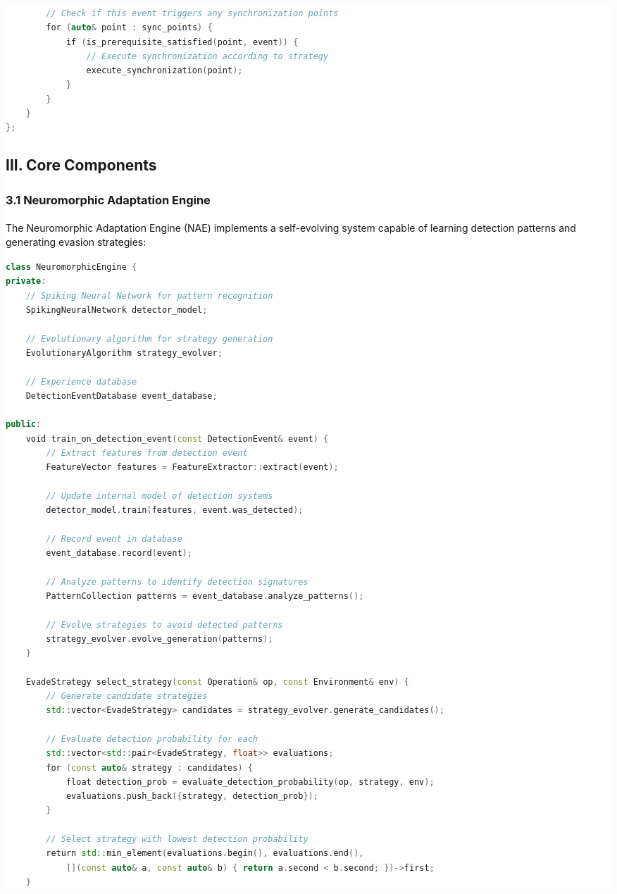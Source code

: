 ```cpp
        // Check if this event triggers any synchronization points
        for (auto& point : sync_points) {
            if (is_prerequisite_satisfied(point, event)) {
                // Execute synchronization according to strategy
                execute_synchronization(point);
            }
        }
    }
};
```

## III. Core Components

### 3.1 Neuromorphic Adaptation Engine

The Neuromorphic Adaptation Engine (NAE) implements a self-evolving system capable of learning detection patterns and generating evasion strategies:

```cpp
class NeuromorphicEngine {
private:
    // Spiking Neural Network for pattern recognition
    SpikingNeuralNetwork detector_model;
    
    // Evolutionary algorithm for strategy generation
    EvolutionaryAlgorithm strategy_evolver;
    
    // Experience database
    DetectionEventDatabase event_database;
    
public:
    void train_on_detection_event(const DetectionEvent& event) {
        // Extract features from detection event
        FeatureVector features = FeatureExtractor::extract(event);
        
        // Update internal model of detection systems
        detector_model.train(features, event.was_detected);
        
        // Record event in database
        event_database.record(event);
        
        // Analyze patterns to identify detection signatures
        PatternCollection patterns = event_database.analyze_patterns();
        
        // Evolve strategies to avoid detected patterns
        strategy_evolver.evolve_generation(patterns);
    }
    
    EvadeStrategy select_strategy(const Operation& op, const Environment& env) {
        // Generate candidate strategies
        std::vector<EvadeStrategy> candidates = strategy_evolver.generate_candidates();
        
        // Evaluate detection probability for each
        std::vector<std::pair<EvadeStrategy, float>> evaluations;
        for (const auto& strategy : candidates) {
            float detection_prob = evaluate_detection_probability(op, strategy, env);
            evaluations.push_back({strategy, detection_prob});
        }
        
        // Select strategy with lowest detection probability
        return std::min_element(evaluations.begin(), evaluations.end(),
            [](const auto& a, const auto& b) { return a.second < b.second; })->first;
    }
```